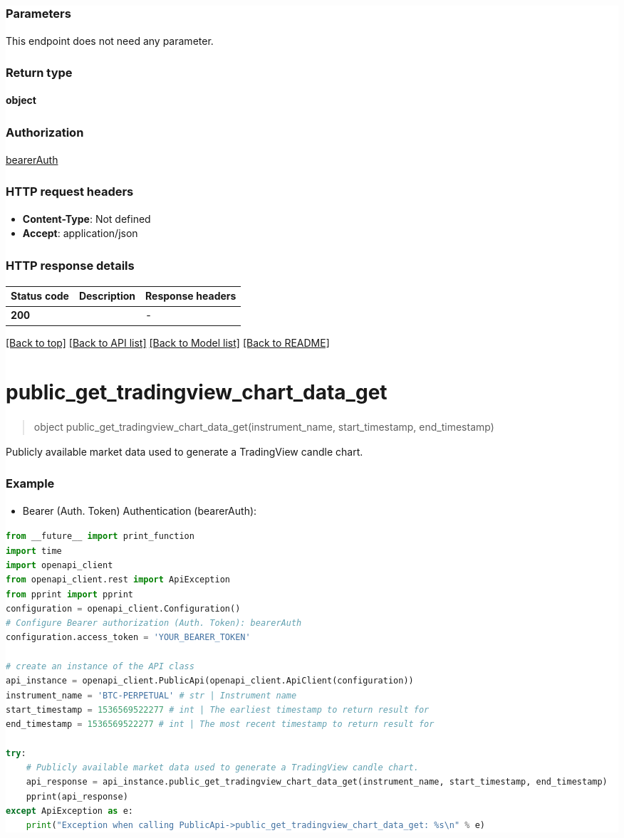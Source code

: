 ### Parameters
This endpoint does not need any parameter.

### Return type

**object**

### Authorization

[bearerAuth](../README.md#bearerAuth)

### HTTP request headers

 - **Content-Type**: Not defined
 - **Accept**: application/json

### HTTP response details
| Status code | Description | Response headers |
|-------------|-------------|------------------|
**200** |  |  -  |

[[Back to top]](#) [[Back to API list]](../README.md#documentation-for-api-endpoints) [[Back to Model list]](../README.md#documentation-for-models) [[Back to README]](../README.md)

# **public_get_tradingview_chart_data_get**
> object public_get_tradingview_chart_data_get(instrument_name, start_timestamp, end_timestamp)

Publicly available market data used to generate a TradingView candle chart.

### Example

* Bearer (Auth. Token) Authentication (bearerAuth):
```python
from __future__ import print_function
import time
import openapi_client
from openapi_client.rest import ApiException
from pprint import pprint
configuration = openapi_client.Configuration()
# Configure Bearer authorization (Auth. Token): bearerAuth
configuration.access_token = 'YOUR_BEARER_TOKEN'

# create an instance of the API class
api_instance = openapi_client.PublicApi(openapi_client.ApiClient(configuration))
instrument_name = 'BTC-PERPETUAL' # str | Instrument name
start_timestamp = 1536569522277 # int | The earliest timestamp to return result for
end_timestamp = 1536569522277 # int | The most recent timestamp to return result for

try:
    # Publicly available market data used to generate a TradingView candle chart.
    api_response = api_instance.public_get_tradingview_chart_data_get(instrument_name, start_timestamp, end_timestamp)
    pprint(api_response)
except ApiException as e:
    print("Exception when calling PublicApi->public_get_tradingview_chart_data_get: %s\n" % e)
```

